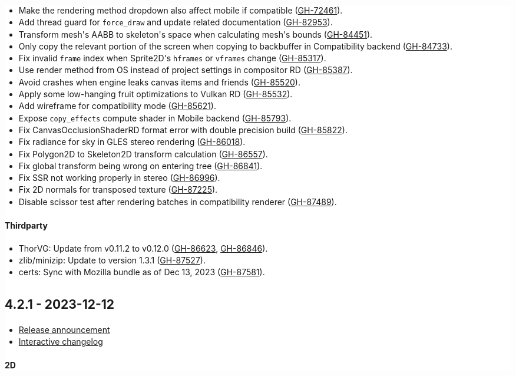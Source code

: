- Make the rendering method dropdown also affect mobile if compatible ([GH-72461](https://github.com/godotengine/godot/pull/72461)).
- Add thread guard for `force_draw` and update related documentation ([GH-82953](https://github.com/godotengine/godot/pull/82953)).
- Transform mesh's AABB to skeleton's space when calculating mesh's bounds ([GH-84451](https://github.com/godotengine/godot/pull/84451)).
- Only copy the relevant portion of the screen when copying to backbuffer in Compatibility backend ([GH-84733](https://github.com/godotengine/godot/pull/84733)).
- Fix invalid `frame` index when Sprite2D's `hframes` or `vframes` change ([GH-85317](https://github.com/godotengine/godot/pull/85317)).
- Use render method from OS instead of project settings in compositor RD ([GH-85387](https://github.com/godotengine/godot/pull/85387)).
- Avoid crashes when engine leaks canvas items and friends ([GH-85520](https://github.com/godotengine/godot/pull/85520)).
- Apply some low-hanging fruit optimizations to Vulkan RD ([GH-85532](https://github.com/godotengine/godot/pull/85532)).
- Add wireframe for compatibility mode ([GH-85621](https://github.com/godotengine/godot/pull/85621)).
- Expose `copy_effects` compute shader in Mobile backend ([GH-85793](https://github.com/godotengine/godot/pull/85793)).
- Fix CanvasOcclusionShaderRD format error with double precision build ([GH-85822](https://github.com/godotengine/godot/pull/85822)).
- Fix radiance for sky in GLES stereo rendering ([GH-86018](https://github.com/godotengine/godot/pull/86018)).
- Fix Polygon2D to Skeleton2D transform calculation ([GH-86557](https://github.com/godotengine/godot/pull/86557)).
- Fix global transform being wrong on entering tree ([GH-86841](https://github.com/godotengine/godot/pull/86841)).
- Fix SSR not working properly in stereo ([GH-86996](https://github.com/godotengine/godot/pull/86996)).
- Fix 2D normals for transposed texture ([GH-87225](https://github.com/godotengine/godot/pull/87225)).
- Disable scissor test after rendering batches in compatibility renderer ([GH-87489](https://github.com/godotengine/godot/pull/87489)).

#### Thirdparty

- ThorVG: Update from v0.11.2 to v0.12.0 ([GH-86623](https://github.com/godotengine/godot/pull/86623), [GH-86846](https://github.com/godotengine/godot/pull/86846)).
- zlib/minizip: Update to version 1.3.1 ([GH-87527](https://github.com/godotengine/godot/pull/87527)).
- certs: Sync with Mozilla bundle as of Dec 13, 2023 ([GH-87581](https://github.com/godotengine/godot/pull/87581)).


## 4.2.1 - 2023-12-12

- [Release announcement](https://godotengine.org/article/maintenance-release-godot-4-2-1)
- [Interactive changelog](https://godotengine.github.io/godot-interactive-changelog/#4.2.1)

#### 2D
